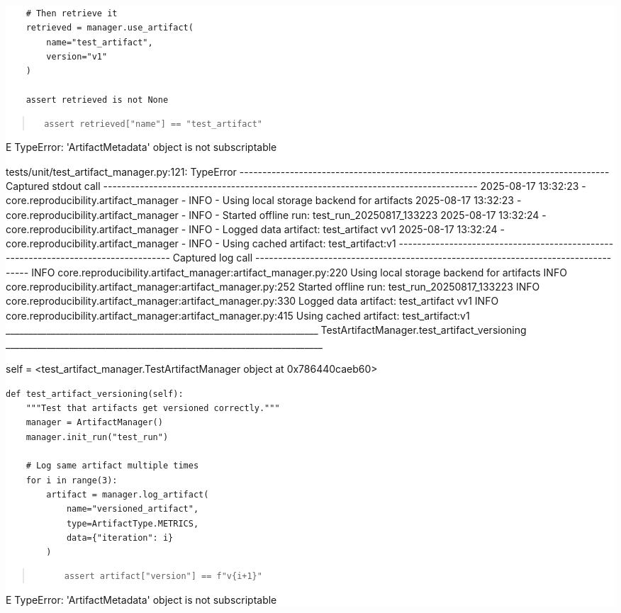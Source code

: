         # Then retrieve it
        retrieved = manager.use_artifact(
            name="test_artifact",
            version="v1"
        )
    
        assert retrieved is not None
>       assert retrieved["name"] == "test_artifact"
E       TypeError: 'ArtifactMetadata' object is not subscriptable

tests/unit/test_artifact_manager.py:121: TypeError
--------------------------------------------------------------------------------- Captured stdout call ----------------------------------------------------------------------------------
2025-08-17 13:32:23 - core.reproducibility.artifact_manager - INFO - Using local storage backend for artifacts
2025-08-17 13:32:23 - core.reproducibility.artifact_manager - INFO - Started offline run: test_run_20250817_133223
2025-08-17 13:32:24 - core.reproducibility.artifact_manager - INFO - Logged data artifact: test_artifact vv1
2025-08-17 13:32:24 - core.reproducibility.artifact_manager - INFO - Using cached artifact: test_artifact:v1
----------------------------------------------------------------------------------- Captured log call -----------------------------------------------------------------------------------
INFO     core.reproducibility.artifact_manager:artifact_manager.py:220 Using local storage backend for artifacts
INFO     core.reproducibility.artifact_manager:artifact_manager.py:252 Started offline run: test_run_20250817_133223
INFO     core.reproducibility.artifact_manager:artifact_manager.py:330 Logged data artifact: test_artifact vv1
INFO     core.reproducibility.artifact_manager:artifact_manager.py:415 Using cached artifact: test_artifact:v1
_____________________________________________________________________ TestArtifactManager.test_artifact_versioning ______________________________________________________________________

self = <test_artifact_manager.TestArtifactManager object at 0x786440caeb60>

    def test_artifact_versioning(self):
        """Test that artifacts get versioned correctly."""
        manager = ArtifactManager()
        manager.init_run("test_run")
    
        # Log same artifact multiple times
        for i in range(3):
            artifact = manager.log_artifact(
                name="versioned_artifact",
                type=ArtifactType.METRICS,
                data={"iteration": i}
            )
>           assert artifact["version"] == f"v{i+1}"
E           TypeError: 'ArtifactMetadata' object is not subscriptable

